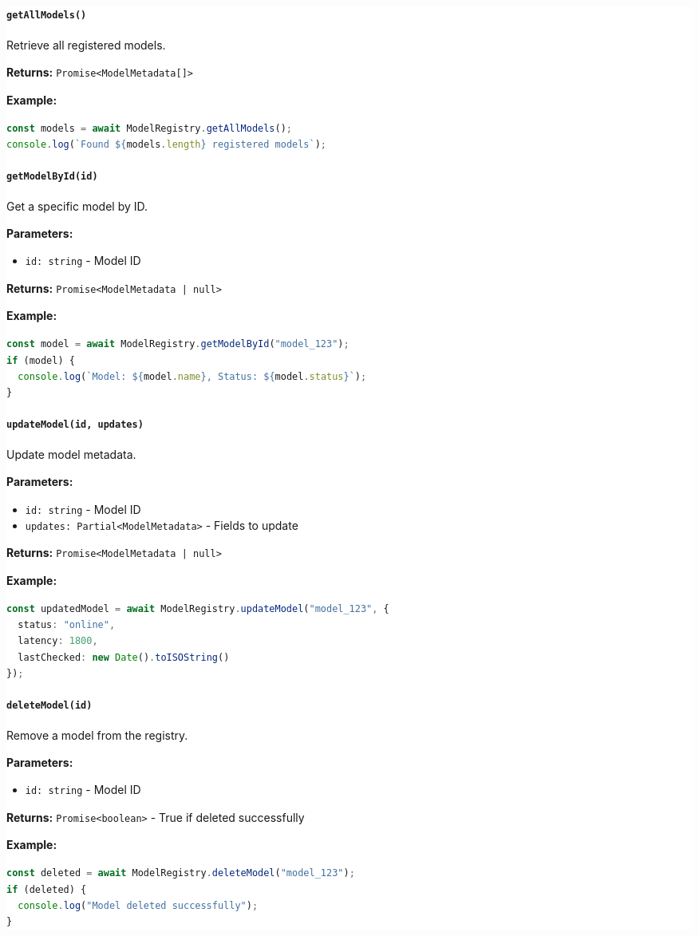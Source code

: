 #### `getAllModels()`
Retrieve all registered models.

**Returns:** `Promise<ModelMetadata[]>`

**Example:**
```typescript
const models = await ModelRegistry.getAllModels();
console.log(`Found ${models.length} registered models`);
```

#### `getModelById(id)`
Get a specific model by ID.

**Parameters:**
- `id: string` - Model ID

**Returns:** `Promise<ModelMetadata | null>`

**Example:**
```typescript
const model = await ModelRegistry.getModelById("model_123");
if (model) {
  console.log(`Model: ${model.name}, Status: ${model.status}`);
}
```

#### `updateModel(id, updates)`
Update model metadata.

**Parameters:**
- `id: string` - Model ID
- `updates: Partial<ModelMetadata>` - Fields to update

**Returns:** `Promise<ModelMetadata | null>`

**Example:**
```typescript
const updatedModel = await ModelRegistry.updateModel("model_123", {
  status: "online",
  latency: 1800,
  lastChecked: new Date().toISOString()
});
```

#### `deleteModel(id)`
Remove a model from the registry.

**Parameters:**
- `id: string` - Model ID

**Returns:** `Promise<boolean>` - True if deleted successfully

**Example:**
```typescript
const deleted = await ModelRegistry.deleteModel("model_123");
if (deleted) {
  console.log("Model deleted successfully");
}
```
